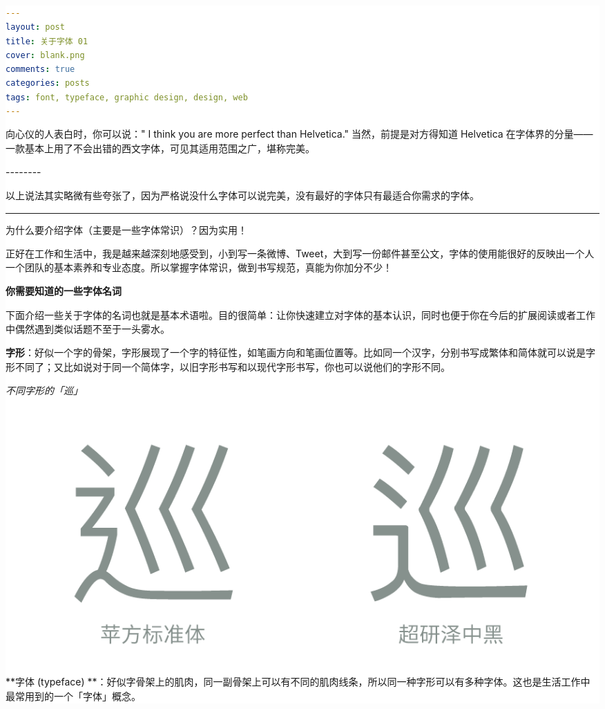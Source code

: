 ```yaml
---
layout: post
title: 关于字体 01
cover: blank.png
comments: true
categories: posts
tags: font, typeface, graphic design, design, web
---
```


向心仪的人表白时，你可以说：" I think you are more perfect than Helvetica." 当然，前提是对方得知道 Helvetica 在字体界的分量——一款基本上用了不会出错的西文字体，可见其适用范围之广，堪称完美。

\--------

以上说法其实略微有些夸张了，因为严格说没什么字体可以说完美，没有最好的字体只有最适合你需求的字体。

---

为什么要介绍字体（主要是一些字体常识）？因为实用！

正好在工作和生活中，我是越来越深刻地感受到，小到写一条微博、Tweet，大到写一份邮件甚至公文，字体的使用能很好的反映出一个人一个团队的基本素养和专业态度。所以掌握字体常识，做到书写规范，真能为你加分不少！

**你需要知道的一些字体名词**

下面介绍一些关于字体的名词也就是基本术语啦。目的很简单：让你快速建立对字体的基本认识，同时也便于你在今后的扩展阅读或者工作中偶然遇到类似话题不至于一头雾水。

**字形**：好似一个字的骨架，字形展现了一个字的特征性，如笔画方向和笔画位置等。比如同一个汉字，分别书写成繁体和简体就可以说是字形不同了；又比如说对于同一个简体字，以旧字形书写和以现代字形书写，你也可以说他们的字形不同。

_不同字形的「巡」_

![img](../images/font/xun.png)

**字体 (typeface) **：好似字骨架上的肌肉，同一副骨架上可以有不同的肌肉线条，所以同一种字形可以有多种字体。这也是生活工作中最常用到的一个「字体」概念。
